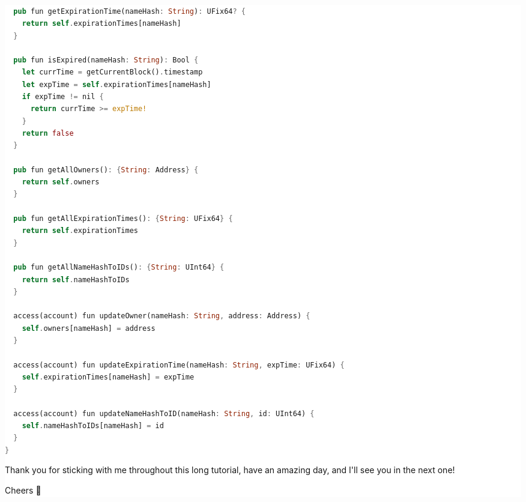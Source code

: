 ```rust
  pub fun getExpirationTime(nameHash: String): UFix64? {
    return self.expirationTimes[nameHash]
  }

  pub fun isExpired(nameHash: String): Bool {
    let currTime = getCurrentBlock().timestamp
    let expTime = self.expirationTimes[nameHash]
    if expTime != nil {
      return currTime >= expTime!
    }
    return false
  }

  pub fun getAllOwners(): {String: Address} {
    return self.owners
  }

  pub fun getAllExpirationTimes(): {String: UFix64} {
    return self.expirationTimes
  }

  pub fun getAllNameHashToIDs(): {String: UInt64} {
    return self.nameHashToIDs
  }

  access(account) fun updateOwner(nameHash: String, address: Address) {
    self.owners[nameHash] = address
  }

  access(account) fun updateExpirationTime(nameHash: String, expTime: UFix64) {
    self.expirationTimes[nameHash] = expTime
  }

  access(account) fun updateNameHashToID(nameHash: String, id: UInt64) {
    self.nameHashToIDs[nameHash] = id
  }
} 
```

Thank you for sticking with me throughout this long tutorial, have an amazing day, and I'll see you in the next one!

Cheers 🥂

<SubmitQuiz />
